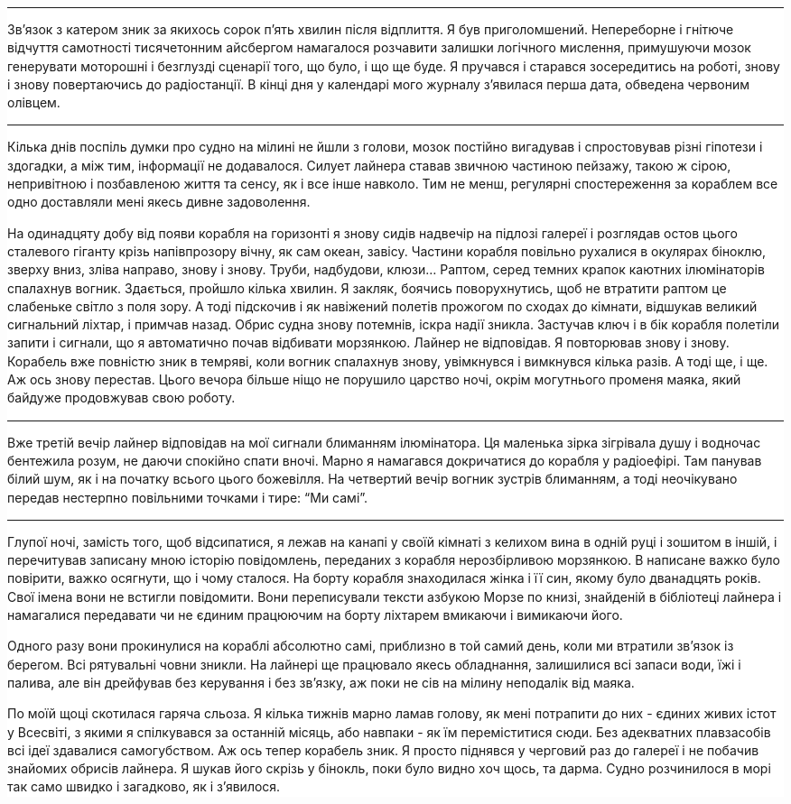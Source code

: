 ***

Зв’язок з катером зник за якихось сорок п’ять хвилин після відплиття. Я був приголомшений. Непереборне і гнітюче відчуття самотності тисячетонним айсбергом намагалося розчавити залишки логічного мислення, примушуючи мозок генерувати моторошні і безглузді сценарії того, що було, і що ще буде. Я пручався і старався зосередитись на роботі, знову і знову повертаючись до радіостанції. В кінці дня у календарі мого журналу з’явилася перша дата, обведена червоним олівцем.

***

Кілька днів поспіль думки про судно на мілині не йшли з голови, мозок постійно вигадував і спростовував різні гіпотези і здогадки, а між тим, інформації не додавалося. Силует лайнера ставав звичною частиною пейзажу, такою ж сірою, непривітною і позбавленою життя та сенсу, як і все інше навколо. Тим не менш, регулярні спостереження за кораблем все одно доставляли мені якесь дивне задоволення.

На одинадцяту добу від появи корабля  на горизонті я знову сидів надвечір на підлозі галереї і розглядав остов цього сталевого гіганту крізь напівпрозору вічну, як сам океан, завісу. Частини корабля повільно рухалися в окулярах біноклю, зверху вниз, зліва направо, знову і знову. Труби, надбудови, клюзи… Раптом, серед темних крапок каютних ілюмінаторів спалахнув вогник. Здається, пройшло кілька хвилин. Я закляк, боячись поворухнутись, щоб не втратити раптом це слабеньке світло з поля зору. А тоді підскочив і як навіжений полетів прожогом по сходах до кімнати, відшукав великий сигнальний ліхтар, і примчав назад. Обрис судна знову потемнів, іскра надії зникла. Застучав ключ і в бік корабля полетіли запити і сигнали, що я автоматично почав відбивати морзянкою. Лайнер не відповідав. Я повторював знову і знову. Корабель вже повністю зник в темряві, коли вогник спалахнув знову, увімкнувся і вимкнувся кілька разів. А тоді ще, і ще. Аж ось знову перестав. Цього вечора більше ніщо не порушило царство ночі, окрім могутнього променя маяка, який байдуже продовжував свою роботу.

***

Вже третій вечір лайнер відповідав на мої сигнали блиманням ілюмінатора. Ця маленька зірка зігрівала душу і водночас бентежила розум, не даючи спокійно спати вночі. Марно я намагався докричатися до корабля у радіоефірі. Там панував білий шум, як і на початку всього цього божевілля. На четвертий вечір вогник зустрів блиманням, а тоді неочікувано передав нестерпно повільними точками і тире: “Ми самі”.

***

Глупої ночі, замість того, щоб відсипатися, я лежав на канапі у своїй кімнаті з келихом вина в одній руці і зошитом в іншій, і перечитував записану мною історію повідомлень, переданих з корабля нерозбірливою морзянкою. В написане важко було повірити, важко осягнути, що і чому сталося. На борту корабля знаходилася жінка і її син, якому було дванадцять років. Свої імена вони не встигли повідомити. Вони переписували тексти азбукою Морзе по книзі, знайденій в бібліотеці лайнера і намагалися передавати чи не єдиним працюючим на борту ліхтарем вмикаючи і вимикаючи його.

Одного разу вони прокинулися на кораблі абсолютно самі, приблизно в той самий день, коли ми втратили зв’язок із берегом. Всі рятувальні човни зникли. На лайнері ще працювало якесь обладнання, залишилися всі запаси води, їжі і палива, але він дрейфував без керування і без зв’язку, аж поки не сів на мілину неподалік від маяка.

По моїй щоці скотилася гаряча сльоза. Я кілька тижнів марно ламав голову, як мені потрапити до них - єдиних живих істот у Всесвіті, з якими я спілкувався за останній місяць, або навпаки - як їм переміститися сюди. Без адекватних плавзасобів всі ідеї здавалися самогубством. Аж ось тепер корабель зник. Я просто піднявся у черговий раз до галереї і не побачив знайомих обрисів лайнера. Я шукав його скрізь у бінокль, поки було видно хоч щось, та дарма. Судно розчинилося в морі так само швидко і загадково, як і з’явилося.
